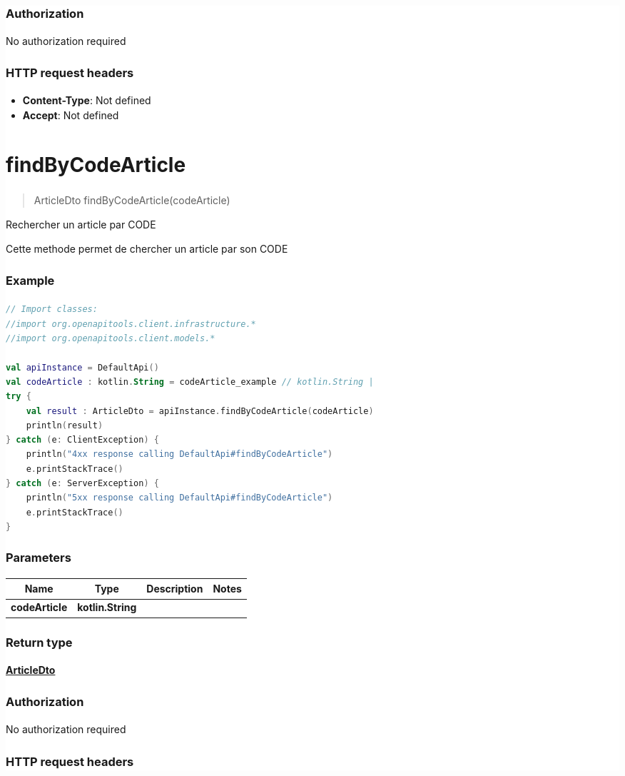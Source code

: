### Authorization

No authorization required

### HTTP request headers

 - **Content-Type**: Not defined
 - **Accept**: Not defined

<a name="findByCodeArticle"></a>
# **findByCodeArticle**
> ArticleDto findByCodeArticle(codeArticle)

Rechercher un article par CODE

Cette methode permet de chercher un article par son CODE

### Example
```kotlin
// Import classes:
//import org.openapitools.client.infrastructure.*
//import org.openapitools.client.models.*

val apiInstance = DefaultApi()
val codeArticle : kotlin.String = codeArticle_example // kotlin.String | 
try {
    val result : ArticleDto = apiInstance.findByCodeArticle(codeArticle)
    println(result)
} catch (e: ClientException) {
    println("4xx response calling DefaultApi#findByCodeArticle")
    e.printStackTrace()
} catch (e: ServerException) {
    println("5xx response calling DefaultApi#findByCodeArticle")
    e.printStackTrace()
}
```

### Parameters

Name | Type | Description  | Notes
------------- | ------------- | ------------- | -------------
 **codeArticle** | **kotlin.String**|  |

### Return type

[**ArticleDto**](ArticleDto.md)

### Authorization

No authorization required

### HTTP request headers
